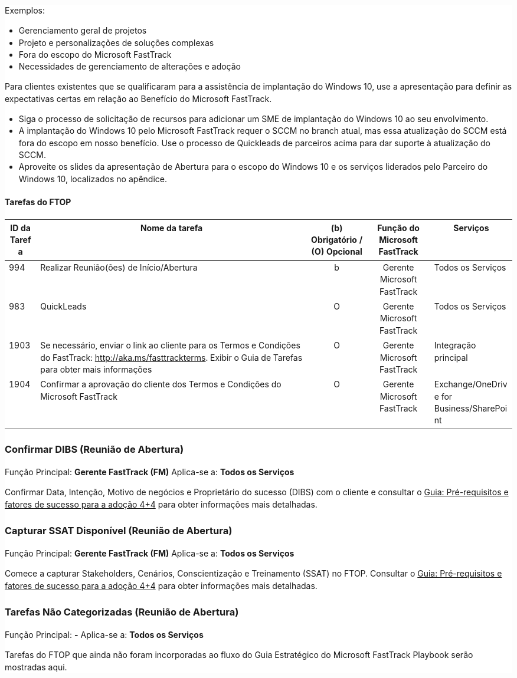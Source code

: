 Exemplos:  

 - Gerenciamento geral de projetos  
 - Projeto e personalizações de soluções complexas  
 - Fora do escopo do Microsoft FastTrack
 - Necessidades de gerenciamento de alterações e adoção  

Para clientes existentes que se qualificaram para a assistência de implantação do Windows 10, use a apresentação para definir as expectativas certas em relação ao Benefício do Microsoft FastTrack.  

- Siga o processo de solicitação de recursos para adicionar um SME de implantação do Windows 10 ao seu envolvimento. 
- A implantação do Windows 10 pelo Microsoft FastTrack requer o SCCM no branch atual, mas essa atualização do SCCM está fora do escopo em nosso benefício. Use o processo de Quickleads de parceiros acima para dar suporte à atualização do SCCM. 
- Aproveite os slides da apresentação de Abertura para o escopo do Windows 10 e os serviços liderados pelo Parceiro do Windows 10, localizados no apêndice.

#### Tarefas do FTOP

| ID da Tarefa | Nome da tarefa                                                                                                                               | (b) Obrigatório / (O) Opcional |  Função do Microsoft FastTrack   | Serviços                                      |
| ------- | --------------------------------------------------------------------------------------------------------------------------------------- | :----------------------: | :---------------: | --------------------------------------------- |
| 994     | Realizar Reunião(ões) de Início/Abertura                                                                                                    |            b             | Gerente Microsoft FastTrack | Todos os Serviços                                  |
| 983     | QuickLeads                                                                                                                              |            O             | Gerente Microsoft FastTrack | Todos os Serviços                                  |
| 1903    | Se necessário, enviar o link ao cliente para os Termos e Condições do FastTrack: http://aka.ms/fasttrackterms. Exibir o Guia de Tarefas para obter mais informações |            O             | Gerente Microsoft FastTrack | Integração principal                               |
| 1904    | Confirmar a aprovação do cliente dos Termos e Condições do Microsoft FastTrack                                                                             |            O             | Gerente Microsoft FastTrack | Exchange/OneDrive for Business/SharePoint |

### Confirmar DIBS (Reunião de Abertura)

Função Principal: **Gerente FastTrack (FM)**
Aplica-se a: **Todos os Serviços**

Confirmar Data, Intenção, Motivo de negócios e Proprietário do sucesso (DIBS) com o cliente e consultar o [Guia: Pré-requisitos e fatores de sucesso para a adoção 4+4](https://aka.ms/Guide-Adoption-4-4-Pre-reqs-and-Success-Factors) para obter informações mais detalhadas.

### Capturar SSAT Disponível (Reunião de Abertura)

Função Principal: **Gerente FastTrack (FM)**
Aplica-se a: **Todos os Serviços**

Comece a capturar Stakeholders, Cenários, Conscientização e Treinamento (SSAT) no FTOP. Consultar o [Guia: Pré-requisitos e fatores de sucesso para a adoção 4+4](https://aka.ms/Guide-Adoption-4-4-Pre-reqs-and-Success-Factors) para obter informações mais detalhadas.

### Tarefas Não Categorizadas (Reunião de Abertura)

Função Principal: **-**
Aplica-se a: **Todos os Serviços**

Tarefas do FTOP que ainda não foram incorporadas ao fluxo do Guia Estratégico do Microsoft FastTrack Playbook serão mostradas aqui.

